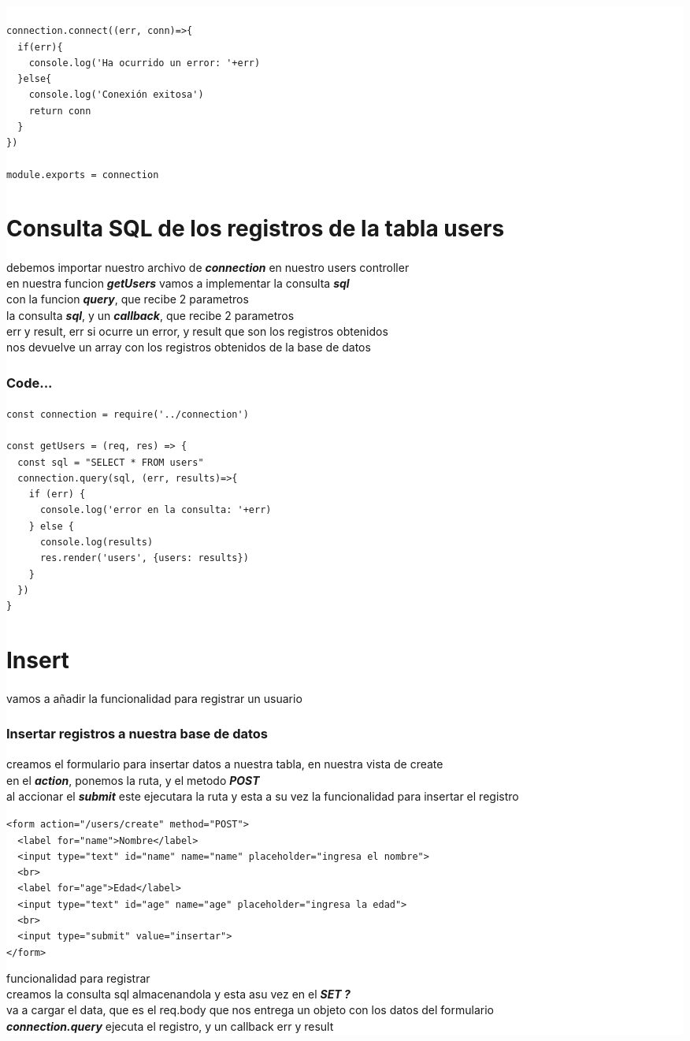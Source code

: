 ~~~

connection.connect((err, conn)=>{
  if(err){
    console.log('Ha ocurrido un error: '+err)
  }else{
    console.log('Conexión exitosa')
    return conn
  }
})

module.exports = connection
~~~

# Consulta SQL de los registros de la tabla users
debemos importar nuestro archivo de ***connection*** en nuestro users controller  
en nuestra funcion ***getUsers*** vamos a implementar la consulta ***sql***  
con la funcion ***query***, que recibe 2 parametros  
la consulta ***sql***, y un ***callback***, que recibe 2 parametros  
err y result, err si ocurre un error, y result que son los registros obtenidos  
nos devuelve un array con los registros obtenidos de la base de datos    
### Code...
~~~
const connection = require('../connection')

const getUsers = (req, res) => {
  const sql = "SELECT * FROM users"
  connection.query(sql, (err, results)=>{
    if (err) {
      console.log('error en la consulta: '+err)
    } else {
      console.log(results)
      res.render('users', {users: results})
    }
  })
}
~~~

# Insert
vamos a añadir la funcionalidad para registrar un usuario 

### Insertar registros a nuestra base de datos
creamos el formulario para insertar datos a nuestra tabla, en nuestra vista de create  
en el ***action***, ponemos la ruta, y el metodo ***POST***  
al accionar el ***submit*** este ejecutara la ruta y esta a su vez la funcionalidad para insertar el registro  
~~~
<form action="/users/create" method="POST">
  <label for="name">Nombre</label>
  <input type="text" id="name" name="name" placeholder="ingresa el nombre">
  <br>
  <label for="age">Edad</label>
  <input type="text" id="age" name="age" placeholder="ingresa la edad">
  <br>
  <input type="submit" value="insertar">
</form>
~~~
funcionalidad para registrar  
creamos la consulta sql almacenandola y esta asu vez en el ***SET ?***  
va a cargar el data, que es el req.body que nos entrega un objeto con los datos del formulario  
***connection.query*** ejecuta el registro, y un callback err y result  